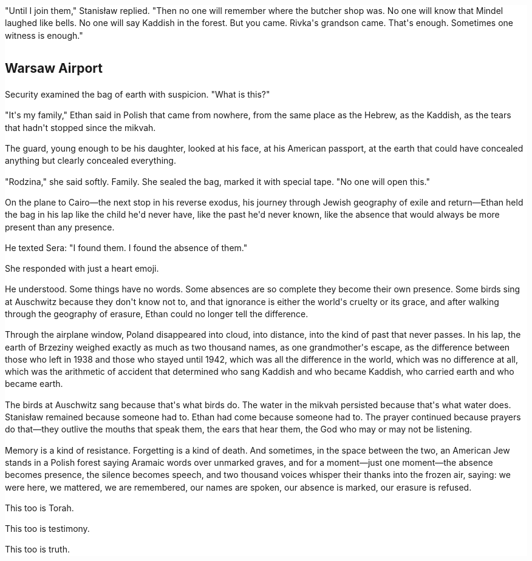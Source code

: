 "Until I join them," Stanisław replied. "Then no one will remember where the butcher shop was. No one will know that Mindel laughed like bells. No one will say Kaddish in the forest. But you came. Rivka's grandson came. That's enough. Sometimes one witness is enough."

## Warsaw Airport

Security examined the bag of earth with suspicion. "What is this?"

"It's my family," Ethan said in Polish that came from nowhere, from the same place as the Hebrew, as the Kaddish, as the tears that hadn't stopped since the mikvah.

The guard, young enough to be his daughter, looked at his face, at his American passport, at the earth that could have concealed anything but clearly concealed everything.

"Rodzina," she said softly. Family. She sealed the bag, marked it with special tape. "No one will open this."

On the plane to Cairo—the next stop in his reverse exodus, his journey through Jewish geography of exile and return—Ethan held the bag in his lap like the child he'd never have, like the past he'd never known, like the absence that would always be more present than any presence.

He texted Sera: "I found them. I found the absence of them."

She responded with just a heart emoji. 

He understood. Some things have no words. Some absences are so complete they become their own presence. Some birds sing at Auschwitz because they don't know not to, and that ignorance is either the world's cruelty or its grace, and after walking through the geography of erasure, Ethan could no longer tell the difference.

Through the airplane window, Poland disappeared into cloud, into distance, into the kind of past that never passes. In his lap, the earth of Brzeziny weighed exactly as much as two thousand names, as one grandmother's escape, as the difference between those who left in 1938 and those who stayed until 1942, which was all the difference in the world, which was no difference at all, which was the arithmetic of accident that determined who sang Kaddish and who became Kaddish, who carried earth and who became earth.

The birds at Auschwitz sang because that's what birds do. The water in the mikvah persisted because that's what water does. Stanisław remained because someone had to. Ethan had come because someone had to. The prayer continued because prayers do that—they outlive the mouths that speak them, the ears that hear them, the God who may or may not be listening.

Memory is a kind of resistance. Forgetting is a kind of death. And sometimes, in the space between the two, an American Jew stands in a Polish forest saying Aramaic words over unmarked graves, and for a moment—just one moment—the absence becomes presence, the silence becomes speech, and two thousand voices whisper their thanks into the frozen air, saying: we were here, we mattered, we are remembered, our names are spoken, our absence is marked, our erasure is refused.

This too is Torah.

This too is testimony.

This too is truth.
